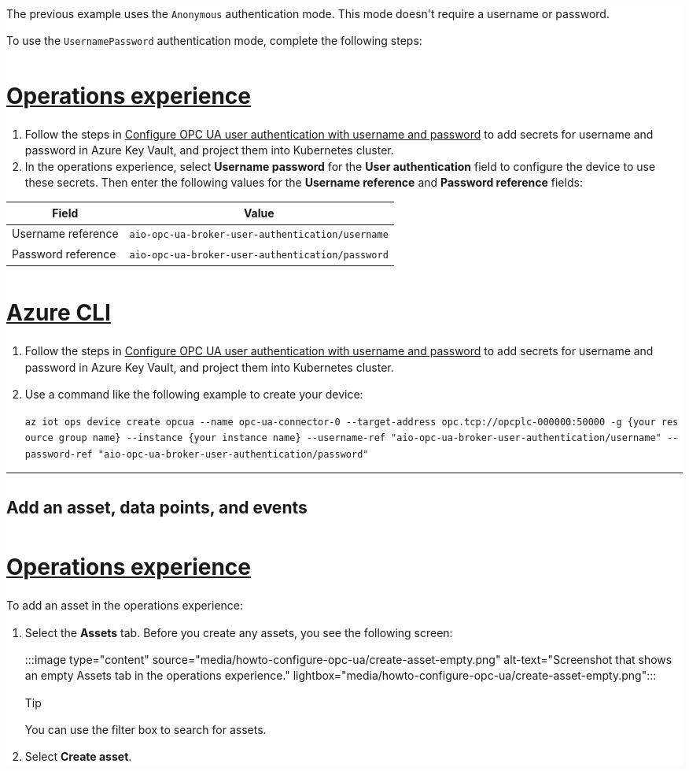 The previous example uses the `Anonymous` authentication mode. This mode doesn't require a username or password.

To use the `UsernamePassword` authentication mode, complete the following steps:

# [Operations experience](#tab/portal)

1. Follow the steps in [Configure OPC UA user authentication with username and password](howto-configure-opc-ua-authentication-options.md#configure-username-and-password-authentication) to add secrets for username and password in Azure Key Vault, and project them into Kubernetes cluster.
2. In the operations experience, select **Username password** for the **User authentication** field to configure the device to use these secrets. Then enter the following values for the **Username reference** and **Password reference** fields:

| Field | Value |
| --- | --- |
| Username reference | `aio-opc-ua-broker-user-authentication/username` |
| Password reference | `aio-opc-ua-broker-user-authentication/password` |

# [Azure CLI](#tab/cli)

1. Follow the steps in [Configure OPC UA user authentication with username and password](howto-configure-opc-ua-authentication-options.md#configure-username-and-password-authentication) to add secrets for username and password in Azure Key Vault, and project them into Kubernetes cluster.

1. Use a command like the following example to create your device:

    ```azurecli
    az iot ops device create opcua --name opc-ua-connector-0 --target-address opc.tcp://opcplc-000000:50000 -g {your resource group name} --instance {your instance name} --username-ref "aio-opc-ua-broker-user-authentication/username" --password-ref "aio-opc-ua-broker-user-authentication/password"
    ```

---

## Add an asset, data points, and events

# [Operations experience](#tab/portal)

To add an asset in the operations experience:

1. Select the **Assets** tab. Before you create any assets, you see the following screen:

    :::image type="content" source="media/howto-configure-opc-ua/create-asset-empty.png" alt-text="Screenshot that shows an empty Assets tab in the operations experience." lightbox="media/howto-configure-opc-ua/create-asset-empty.png":::

    > [!TIP]
    > You can use the filter box to search for assets.

1. Select **Create asset**.

